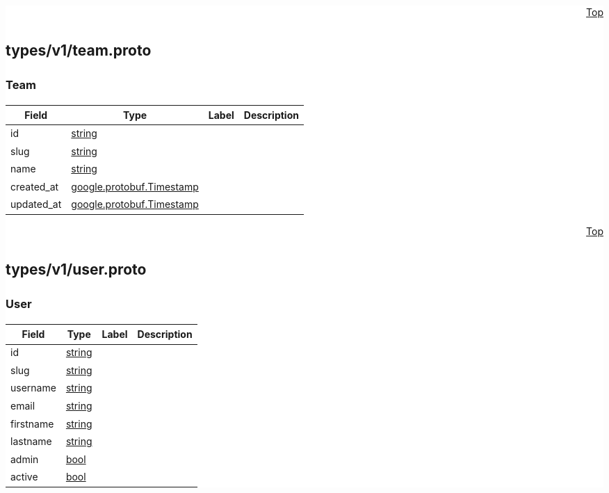 
 

 

 

 



<a name="types_v1_team-proto"></a>
<p align="right"><a href="#top">Top</a></p>

## types/v1/team.proto



<a name="types-v1-Team"></a>

### Team



| Field | Type | Label | Description |
| ----- | ---- | ----- | ----------- |
| id | [string](#string) |  |  |
| slug | [string](#string) |  |  |
| name | [string](#string) |  |  |
| created_at | [google.protobuf.Timestamp](#google-protobuf-Timestamp) |  |  |
| updated_at | [google.protobuf.Timestamp](#google-protobuf-Timestamp) |  |  |





 

 

 

 



<a name="types_v1_user-proto"></a>
<p align="right"><a href="#top">Top</a></p>

## types/v1/user.proto



<a name="types-v1-User"></a>

### User



| Field | Type | Label | Description |
| ----- | ---- | ----- | ----------- |
| id | [string](#string) |  |  |
| slug | [string](#string) |  |  |
| username | [string](#string) |  |  |
| email | [string](#string) |  |  |
| firstname | [string](#string) |  |  |
| lastname | [string](#string) |  |  |
| admin | [bool](#bool) |  |  |
| active | [bool](#bool) |  |  |